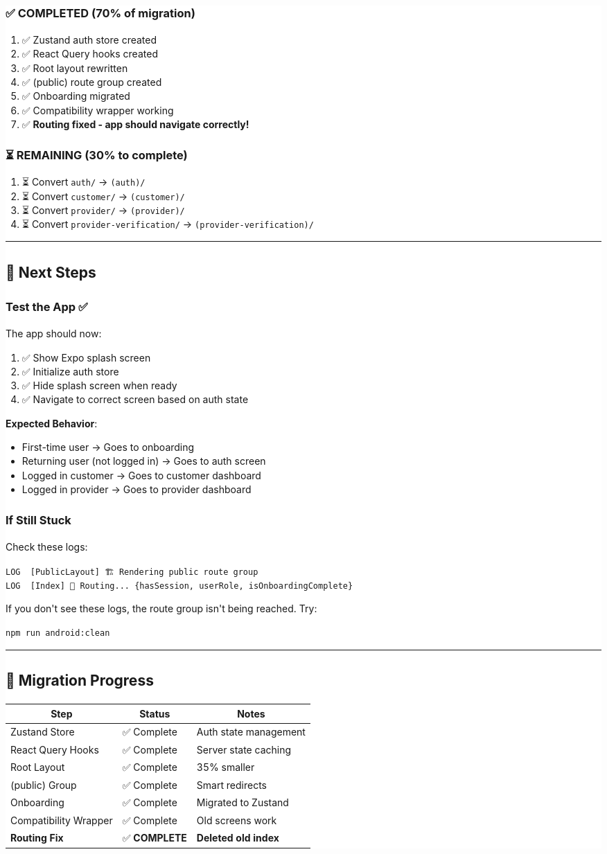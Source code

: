 ### **✅ COMPLETED (70% of migration)**
1. ✅ Zustand auth store created
2. ✅ React Query hooks created
3. ✅ Root layout rewritten
4. ✅ (public) route group created
5. ✅ Onboarding migrated
6. ✅ Compatibility wrapper working
7. ✅ **Routing fixed - app should navigate correctly!**

### **⏳ REMAINING (30% to complete)**
1. ⏳ Convert `auth/` → `(auth)/`
2. ⏳ Convert `customer/` → `(customer)/`
3. ⏳ Convert `provider/` → `(provider)/`
4. ⏳ Convert `provider-verification/` → `(provider-verification)/`

---

## 🚀 Next Steps

### **Test the App** ✅

The app should now:
1. ✅ Show Expo splash screen
2. ✅ Initialize auth store
3. ✅ Hide splash screen when ready
4. ✅ Navigate to correct screen based on auth state

**Expected Behavior**:
- First-time user → Goes to onboarding
- Returning user (not logged in) → Goes to auth screen
- Logged in customer → Goes to customer dashboard
- Logged in provider → Goes to provider dashboard

### **If Still Stuck**

Check these logs:
```
LOG  [PublicLayout] 🏗️ Rendering public route group
LOG  [Index] 🧭 Routing... {hasSession, userRole, isOnboardingComplete}
```

If you don't see these logs, the route group isn't being reached. Try:
```bash
npm run android:clean
```

---

## 📝 Migration Progress

| Step | Status | Notes |
|------|--------|-------|
| Zustand Store | ✅ Complete | Auth state management |
| React Query Hooks | ✅ Complete | Server state caching |
| Root Layout | ✅ Complete | 35% smaller |
| (public) Group | ✅ Complete | Smart redirects |
| Onboarding | ✅ Complete | Migrated to Zustand |
| Compatibility Wrapper | ✅ Complete | Old screens work |
| **Routing Fix** | ✅ **COMPLETE** | **Deleted old index** |